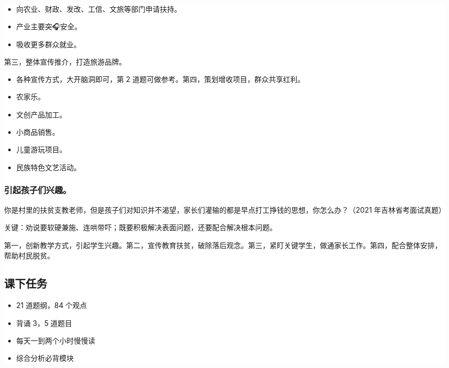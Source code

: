 -   向农业、财政、发改、工信、文旅等部门申请扶持。

-   产业主要突🎧安全。

-   吸收更多群众就业。

第三，整体宣传推介，打造旅游品牌。

-   各种宣传方式，大开脑洞即可，第 2 道题可做参考。第四，策划增收项目，群众共享红利。

-   农家乐。

-   文创产品加工。

-   小商品销售。

-   儿童游玩项目。

-   民族特色文艺活动。

### 引起孩子们兴趣。

你是村里的扶贫支教老师，但是孩子们对知识并不渴望，家长们灌输的都是早点打工挣钱的思想，你怎么办？（2021 年吉林省考面试真题）

关键：劝说要软硬兼施、连哄带吓；既要积极解决表面问题，还要配合解决根本问题。

第一，创新教学方式，引起学生兴趣。第二，宣传教育扶贫，破除落后观念。第三，紧盯关键学生，做通家长工作。第四，配合整体安排，帮助村民脱贫。

## 课下任务

-   21 道题纲，84 个观点

-   背诵 3，5 道题目

-   每天一到两个小时慢慢读

-   综合分析必背模块
